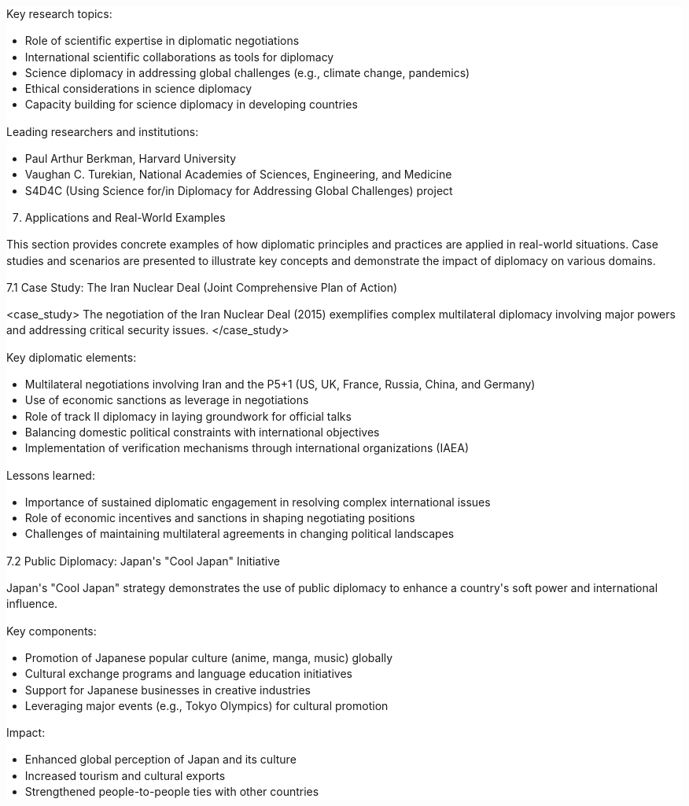 Key research topics:
- Role of scientific expertise in diplomatic negotiations
- International scientific collaborations as tools for diplomacy
- Science diplomacy in addressing global challenges (e.g., climate change, pandemics)
- Ethical considerations in science diplomacy
- Capacity building for science diplomacy in developing countries

Leading researchers and institutions:
- Paul Arthur Berkman, Harvard University
- Vaughan C. Turekian, National Academies of Sciences, Engineering, and Medicine
- S4D4C (Using Science for/in Diplomacy for Addressing Global Challenges) project

7. Applications and Real-World Examples

This section provides concrete examples of how diplomatic principles and practices are applied in real-world situations. Case studies and scenarios are presented to illustrate key concepts and demonstrate the impact of diplomacy on various domains.

7.1 Case Study: The Iran Nuclear Deal (Joint Comprehensive Plan of Action)

<case_study>
The negotiation of the Iran Nuclear Deal (2015) exemplifies complex multilateral diplomacy involving major powers and addressing critical security issues.
</case_study>

Key diplomatic elements:
- Multilateral negotiations involving Iran and the P5+1 (US, UK, France, Russia, China, and Germany)
- Use of economic sanctions as leverage in negotiations
- Role of track II diplomacy in laying groundwork for official talks
- Balancing domestic political constraints with international objectives
- Implementation of verification mechanisms through international organizations (IAEA)

Lessons learned:
- Importance of sustained diplomatic engagement in resolving complex international issues
- Role of economic incentives and sanctions in shaping negotiating positions
- Challenges of maintaining multilateral agreements in changing political landscapes

7.2 Public Diplomacy: Japan's "Cool Japan" Initiative

<example>
Japan's "Cool Japan" strategy demonstrates the use of public diplomacy to enhance a country's soft power and international influence.
</example>

Key components:
- Promotion of Japanese popular culture (anime, manga, music) globally
- Cultural exchange programs and language education initiatives
- Support for Japanese businesses in creative industries
- Leveraging major events (e.g., Tokyo Olympics) for cultural promotion

Impact:
- Enhanced global perception of Japan and its culture
- Increased tourism and cultural exports
- Strengthened people-to-people ties with other countries
